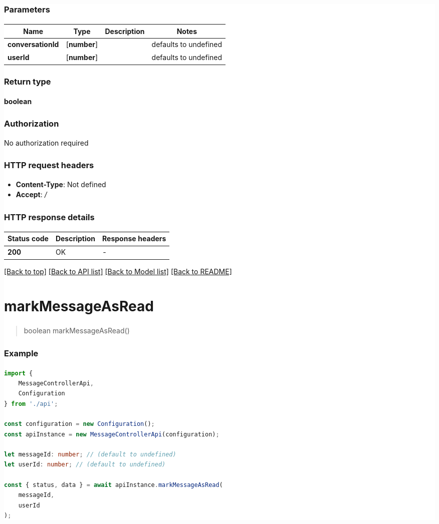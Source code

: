 ### Parameters

|Name | Type | Description  | Notes|
|------------- | ------------- | ------------- | -------------|
| **conversationId** | [**number**] |  | defaults to undefined|
| **userId** | [**number**] |  | defaults to undefined|


### Return type

**boolean**

### Authorization

No authorization required

### HTTP request headers

 - **Content-Type**: Not defined
 - **Accept**: */*


### HTTP response details
| Status code | Description | Response headers |
|-------------|-------------|------------------|
|**200** | OK |  -  |

[[Back to top]](#) [[Back to API list]](../README.md#documentation-for-api-endpoints) [[Back to Model list]](../README.md#documentation-for-models) [[Back to README]](../README.md)

# **markMessageAsRead**
> boolean markMessageAsRead()


### Example

```typescript
import {
    MessageControllerApi,
    Configuration
} from './api';

const configuration = new Configuration();
const apiInstance = new MessageControllerApi(configuration);

let messageId: number; // (default to undefined)
let userId: number; // (default to undefined)

const { status, data } = await apiInstance.markMessageAsRead(
    messageId,
    userId
);
```
